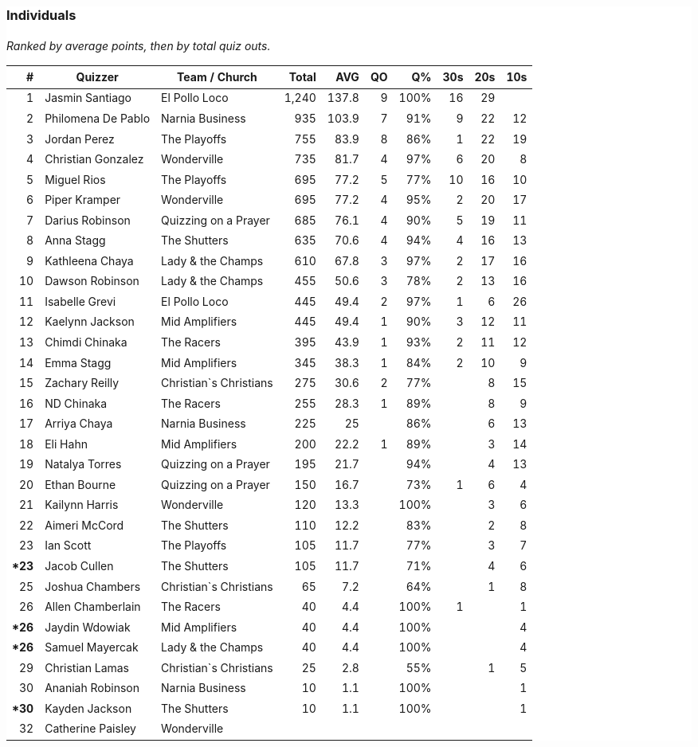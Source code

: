 ### Individuals

*Ranked by average points, then by total quiz outs.*

| # | Quizzer | Team / Church | Total | AVG | QO | Q% | 30s | 20s | 10s |
|--:|---|---|--:|--:|--:|--:|--:|--:|--:|
| 1 | Jasmin Santiago | El Pollo Loco | 1,240 | 137.8 | 9 | 100% | 16 | 29 |  |
| 2 | Philomena De Pablo | Narnia Business | 935 | 103.9 | 7 | 91% | 9 | 22 | 12 |
| 3 | Jordan Perez | The Playoffs | 755 | 83.9 | 8 | 86% | 1 | 22 | 19 |
| 4 | Christian Gonzalez | Wonderville | 735 | 81.7 | 4 | 97% | 6 | 20 | 8 |
| 5 | Miguel Rios | The Playoffs | 695 | 77.2 | 5 | 77% | 10 | 16 | 10 |
| 6 | Piper Kramper | Wonderville | 695 | 77.2 | 4 | 95% | 2 | 20 | 17 |
| 7 | Darius Robinson | Quizzing on a Prayer | 685 | 76.1 | 4 | 90% | 5 | 19 | 11 |
| 8 | Anna Stagg | The Shutters | 635 | 70.6 | 4 | 94% | 4 | 16 | 13 |
| 9 | Kathleena Chaya | Lady & the Champs | 610 | 67.8 | 3 | 97% | 2 | 17 | 16 |
| 10 | Dawson Robinson | Lady & the Champs | 455 | 50.6 | 3 | 78% | 2 | 13 | 16 |
| 11 | Isabelle Grevi | El Pollo Loco | 445 | 49.4 | 2 | 97% | 1 | 6 | 26 |
| 12 | Kaelynn Jackson | Mid Amplifiers | 445 | 49.4 | 1 | 90% | 3 | 12 | 11 |
| 13 | Chimdi Chinaka | The Racers | 395 | 43.9 | 1 | 93% | 2 | 11 | 12 |
| 14 | Emma Stagg | Mid Amplifiers | 345 | 38.3 | 1 | 84% | 2 | 10 | 9 |
| 15 | Zachary Reilly | Christian`s Christians | 275 | 30.6 | 2 | 77% |  | 8 | 15 |
| 16 | ND Chinaka | The Racers | 255 | 28.3 | 1 | 89% |  | 8 | 9 |
| 17 | Arriya Chaya | Narnia Business | 225 | 25 |  | 86% |  | 6 | 13 |
| 18 | Eli Hahn | Mid Amplifiers | 200 | 22.2 | 1 | 89% |  | 3 | 14 |
| 19 | Natalya Torres | Quizzing on a Prayer | 195 | 21.7 |  | 94% |  | 4 | 13 |
| 20 | Ethan Bourne | Quizzing on a Prayer | 150 | 16.7 |  | 73% | 1 | 6 | 4 |
| 21 | Kailynn Harris | Wonderville | 120 | 13.3 |  | 100% |  | 3 | 6 |
| 22 | Aimeri McCord | The Shutters | 110 | 12.2 |  | 83% |  | 2 | 8 |
| 23 | Ian Scott | The Playoffs | 105 | 11.7 |  | 77% |  | 3 | 7 |
| **\*23** | Jacob Cullen | The Shutters | 105 | 11.7 |  | 71% |  | 4 | 6 |
| 25 | Joshua Chambers | Christian`s Christians | 65 | 7.2 |  | 64% |  | 1 | 8 |
| 26 | Allen Chamberlain | The Racers | 40 | 4.4 |  | 100% | 1 |  | 1 |
| **\*26** | Jaydin Wdowiak | Mid Amplifiers | 40 | 4.4 |  | 100% |  |  | 4 |
| **\*26** | Samuel Mayercak | Lady & the Champs | 40 | 4.4 |  | 100% |  |  | 4 |
| 29 | Christian Lamas | Christian`s Christians | 25 | 2.8 |  | 55% |  | 1 | 5 |
| 30 | Ananiah Robinson | Narnia Business | 10 | 1.1 |  | 100% |  |  | 1 |
| **\*30** | Kayden Jackson | The Shutters | 10 | 1.1 |  | 100% |  |  | 1 |
| 32 | Catherine Paisley | Wonderville |  |  |  |  |  |  |  |
